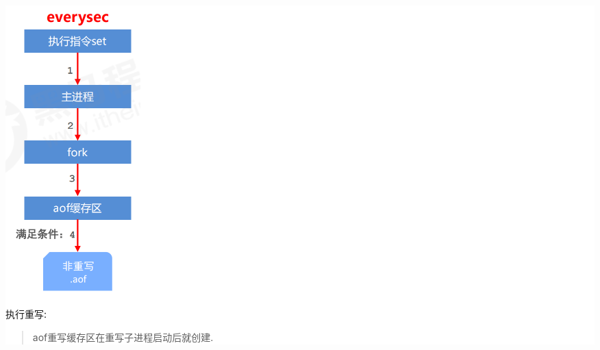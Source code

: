 <img src="assets/image-20210406223531764.png" alt="image-20210406223531764" style="zoom:50%;" />

执行重写:

> aof重写缓存区在重写子进程启动后就创建.
